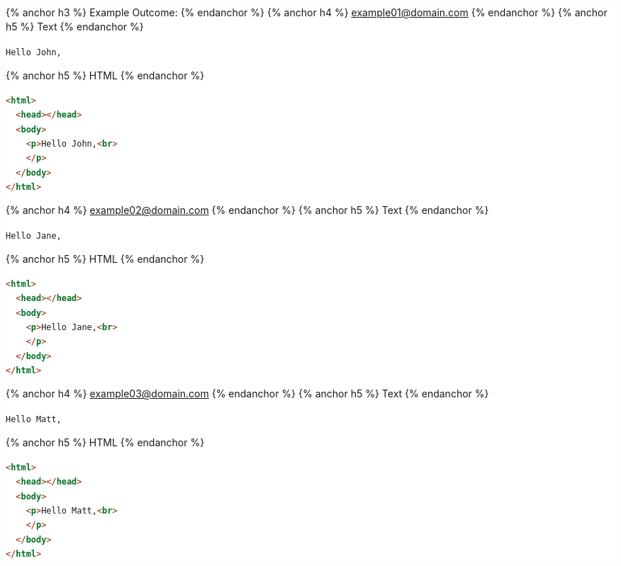 {% anchor h3 %}	Example Outcome:
{% endanchor %}	
{% anchor h4 %}	example01@domain.com
{% endanchor %}	
{% anchor h5 %}	Text
{% endanchor %}	
```
Hello John,
```

{% anchor h5 %}	HTML
{% endanchor %}	
```html
<html>
  <head></head>
  <body>
    <p>Hello John,<br>
    </p>
  </body>
</html>
```

{% anchor h4 %}	example02@domain.com
{% endanchor %}	
{% anchor h5 %}	Text
{% endanchor %}	
```
Hello Jane,
```

{% anchor h5 %}	HTML
{% endanchor %}	
```html
<html>
  <head></head>
  <body>
    <p>Hello Jane,<br>
    </p>
  </body>
</html>
```

{% anchor h4 %}	example03@domain.com
{% endanchor %}	
{% anchor h5 %}	Text
{% endanchor %}	
```
Hello Matt,
```

{% anchor h5 %}	HTML
{% endanchor %}	
```html
<html>
  <head></head>
  <body>
    <p>Hello Matt,<br>
    </p>
  </body>
</html>
```
